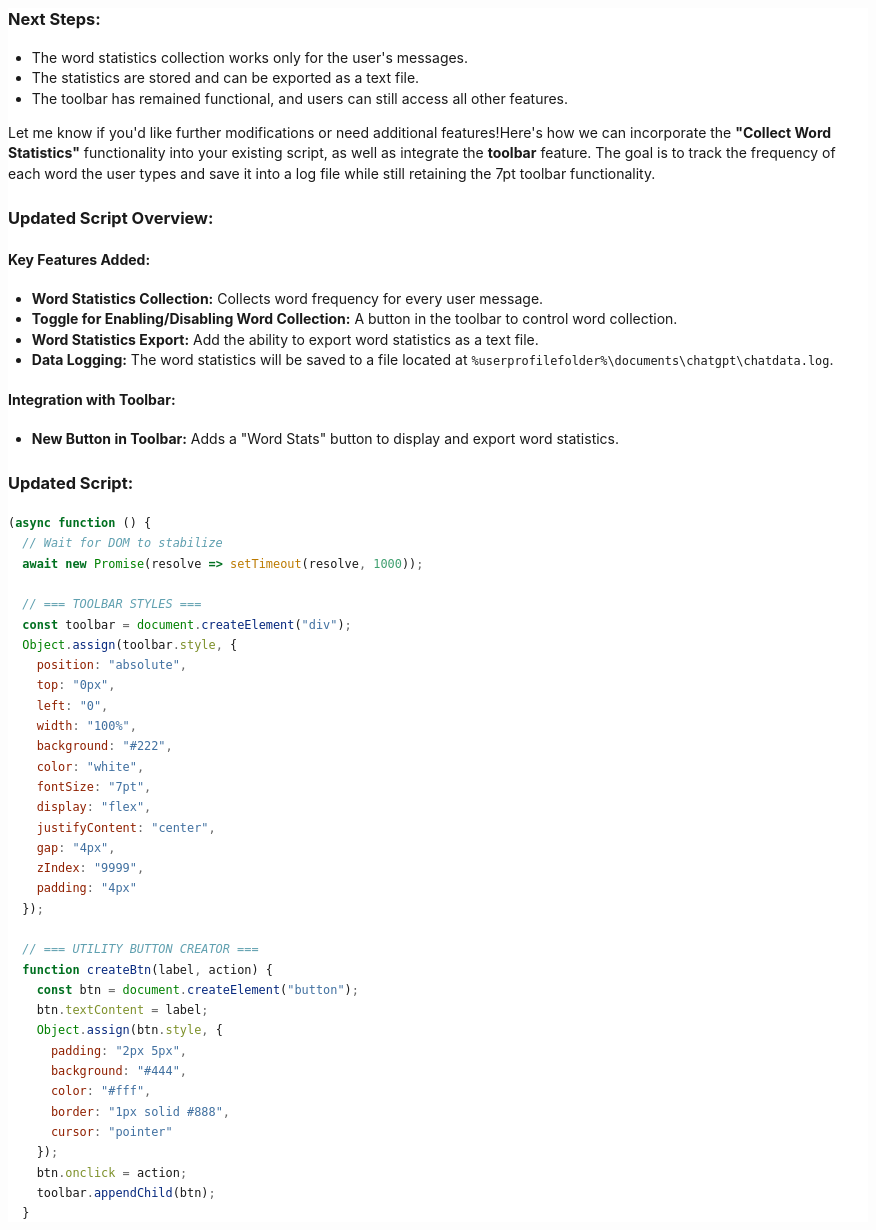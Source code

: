 ### **Next Steps:**

- The word statistics collection works only for the user's messages.
- The statistics are stored and can be exported as a text file.
- The toolbar has remained functional, and users can still access all other features.

Let me know if you'd like further modifications or need additional features!Here's how we can incorporate the **"Collect Word Statistics"** functionality into your existing script, as well as integrate the **toolbar** feature. The goal is to track the frequency of each word the user types and save it into a log file while still retaining the 7pt toolbar functionality.

### **Updated Script Overview:**

#### **Key Features Added:**

- **Word Statistics Collection:** Collects word frequency for every user message.
- **Toggle for Enabling/Disabling Word Collection:** A button in the toolbar to control word collection.
- **Word Statistics Export:** Add the ability to export word statistics as a text file.
- **Data Logging:** The word statistics will be saved to a file located at `%userprofilefolder%\documents\chatgpt\chatdata.log`.

#### **Integration with Toolbar:**

- **New Button in Toolbar:** Adds a "Word Stats" button to display and export word statistics.

### **Updated Script:**

```javascript
(async function () {
  // Wait for DOM to stabilize
  await new Promise(resolve => setTimeout(resolve, 1000));

  // === TOOLBAR STYLES ===
  const toolbar = document.createElement("div");
  Object.assign(toolbar.style, {
    position: "absolute",
    top: "0px",
    left: "0",
    width: "100%",
    background: "#222",
    color: "white",
    fontSize: "7pt",
    display: "flex",
    justifyContent: "center",
    gap: "4px",
    zIndex: "9999",
    padding: "4px"
  });

  // === UTILITY BUTTON CREATOR ===
  function createBtn(label, action) {
    const btn = document.createElement("button");
    btn.textContent = label;
    Object.assign(btn.style, {
      padding: "2px 5px",
      background: "#444",
      color: "#fff",
      border: "1px solid #888",
      cursor: "pointer"
    });
    btn.onclick = action;
    toolbar.appendChild(btn);
  }

```